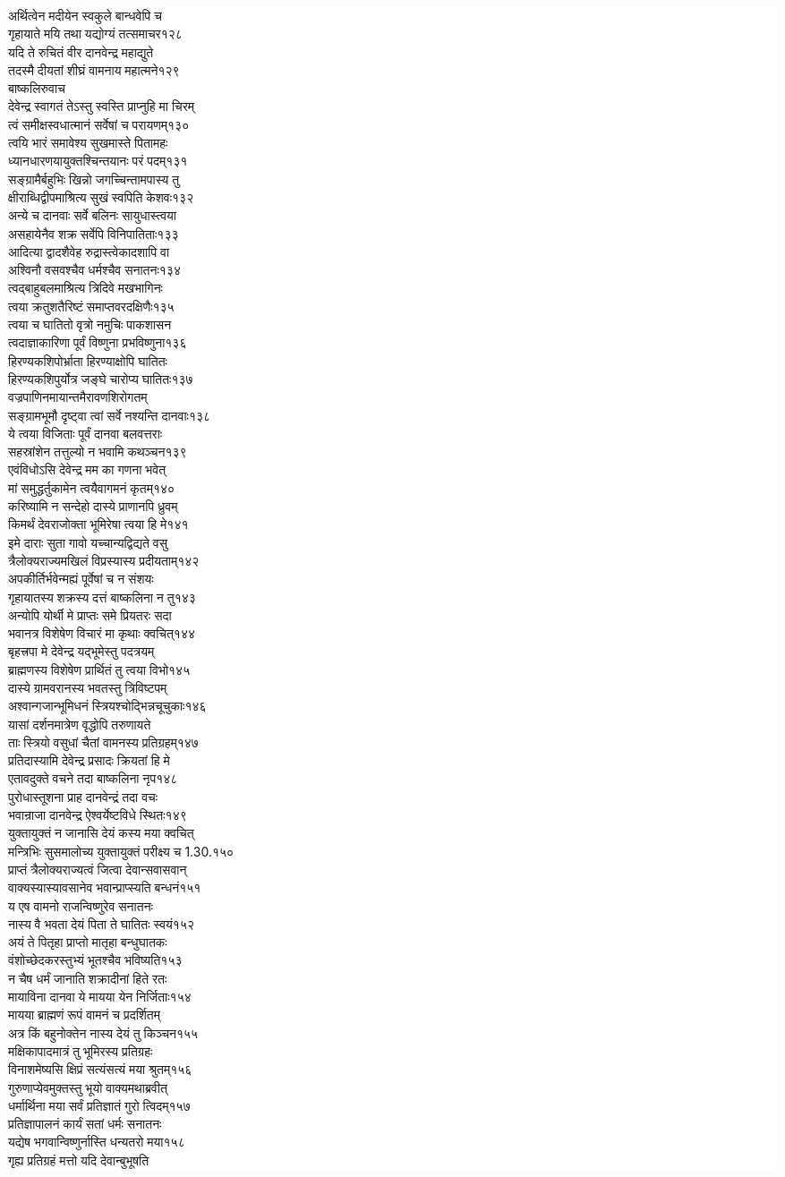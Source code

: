 अर्थित्वेन मदीयेन स्वकुले बान्धवेपि च  
गृहायाते मयि तथा यद्योग्यं तत्समाचर१२८  
यदि ते रुचितं वीर दानवेन्द्र महाद्युते  
तदस्मै दीयतां शीघ्रं वामनाय महात्मने१२९  
बाष्कलिरुवाच  
देवेन्द्र स्वागतं तेऽस्तु स्वस्ति प्राप्नुहि मा चिरम्  
त्वं समीक्षस्वधात्मानं सर्वेषां च परायणम्१३०  
त्वयि भारं समावेश्य सुखमास्ते पितामहः  
ध्यानधारणयायुक्तश्चिन्तयानः परं पदम्१३१  
सङ्ग्रामैर्बहुभिः खिन्नो जगच्चिन्तामपास्य तु  
क्षीराब्धिद्वीपमाश्रित्य सुखं स्वपिति केशवः१३२  
अन्ये च दानवाः सर्वे बलिनः सायुधास्त्वया  
असहायेनैव शक्र सर्वेपि विनिपातिताः१३३  
आदित्या द्वादशैवेह रुद्रास्त्वेकादशापि वा  
अश्विनौ वसवश्चैव धर्मश्चैव सनातनः१३४  
त्वद्बाहुबलमाश्रित्य त्रिदिवे मखभागिनः  
त्वया क्रतुशतैरिष्टं समाप्तवरदक्षिणैः१३५  
त्वया च घातितो वृत्रो नमुचिः पाकशासन  
त्वदाज्ञाकारिणा पूर्वं विष्णुना प्रभविष्णुना१३६  
हिरण्यकशिपोर्भ्राता हिरण्याक्षोपि घातितः  
हिरण्यकशिपुर्योत्र जङ्घे चारोप्य घातितः१३७  
वज्रपाणिनमायान्तमैरावणशिरोगतम्  
सङ्ग्रामभूमौ दृष्ट्वा त्वां सर्वे नश्यन्ति दानवाः१३८  
ये त्वया विजिताः पूर्वं दानवा बलवत्तराः  
सहस्रांशेन तत्तुल्यो न भवामि कथञ्चन१३९  
एवंविधोऽसि देवेन्द्र मम का गणना भवेत्  
मां समुद्धर्तुकामेन त्वयैवागमनं कृतम्१४०  
करिष्यामि न सन्देहो दास्ये प्राणानपि ध्रुवम्  
किमर्थं देवराजोक्ता भूमिरेषा त्वया हि मे१४१  
इमे दाराः सुता गावो यच्चान्यद्विद्यते वसु  
त्रैलोक्यराज्यमखिलं विप्रस्यास्य प्रदीयताम्१४२  
अपकीर्तिर्भवेन्मह्यं पूर्वेषां च न संशयः  
गृहायातस्य शक्रस्य दत्तं बाष्कलिना न तु१४३  
अन्योपि योर्थी मे प्राप्तः समे प्रियतरः सदा  
भवानत्र विशेषेण विचारं मा कृथाः क्वचित्१४४  
बृहत्त्रपा मे देवेन्द्र यद्भूमेस्तु पदत्रयम्  
ब्राह्मणस्य विशेषेण प्रार्थितं तु त्वया विभो१४५  
दास्ये ग्रामवरानस्य भवतस्तु त्रिविष्टपम्  
अश्वान्गजान्भूमिधनं स्त्रियश्चोद्भिन्नचूचुकाः१४६  
यासां दर्शनमात्रेण वृद्धोपि तरुणायते  
ताः स्त्रियो वसुधां चैतां वामनस्य प्रतिग्रहम्१४७  
प्रतिदास्यामि देवेन्द्र प्रसादः क्रियतां हि मे  
एतावदुक्ते वचने तदा बाष्कलिना नृप१४८  
पुरोधास्तूशना प्राह दानवेन्द्रं तदा वचः  
भवान्राजा दानवेन्द्र ऐश्वर्येष्टविधे स्थितः१४९  
युक्तायुक्तं न जानासि देयं कस्य मया क्वचित्  
मन्त्रिभिः सुसमालोच्य युक्तायुक्तं परीक्ष्य च 1.30.१५०  
प्राप्तं त्रैलोक्यराज्यत्वं जित्वा देवान्सवासवान्  
वाक्यस्यास्यावसानेव भवान्प्राप्स्यति बन्धनं१५१  
य एष वामनो राजन्विष्णुरेव सनातनः  
नास्य वै भवता देयं पिता ते घातितः स्वयं१५२  
अयं ते पितृहा प्राप्तो मातृहा बन्धुघातकः  
वंशोच्छेदकरस्तुभ्यं भूतश्चैव भविष्यति१५३  
न चैष धर्मं जानाति शक्रादीनां हिते रतः  
मायाविना दानवा ये मायया येन निर्जिताः१५४  
मायया ब्राह्मणं रूपं वामनं च प्रदर्शितम्  
अत्र किं बहुनोक्तेन नास्य देयं तु किञ्चन१५५  
मक्षिकापादमात्रं तु भूमिरस्य प्रतिग्रहः  
विनाशमेष्यसि क्षिप्रं सत्यंसत्यं मया श्रुतम्१५६  
गुरुणाप्येवमुक्तस्तु भूयो वाक्यमथाब्रवीत्  
धर्मार्थिना मया सर्वं प्रतिज्ञातं गुरो त्विदम्१५७  
प्रतिज्ञापालनं कार्यं सतां धर्मः सनातनः  
यद्येष भगवान्विष्णुर्नास्ति धन्यतरो मया१५८  
गृह्य प्रतिग्रहं मत्तो यदि देवान्बुभूषति  
